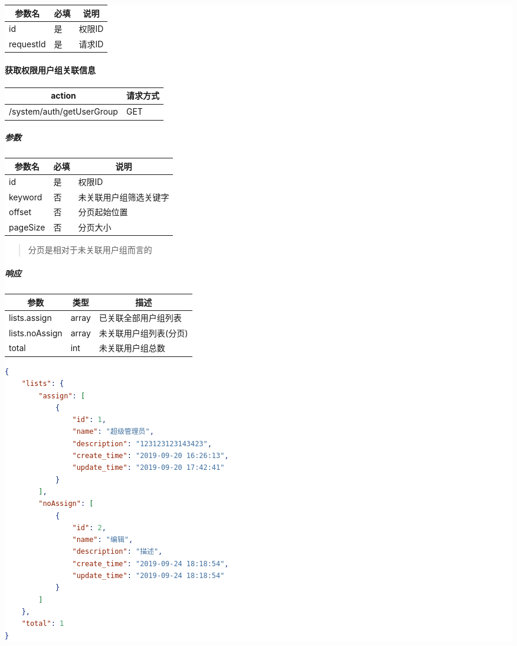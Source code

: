 | 参数名 | 必填 | 说明 |
| --- | --- | --- |
| id | 是 |  权限ID | 
| requestId | 是 |  请求ID | 

#### 获取权限用户组关联信息

| action | 请求方式 |
| --- | --- |
| /system/auth/getUserGroup | GET |

##### 参数

| 参数名 | 必填 | 说明 |
| --- | --- | --- |
| id | 是 |  权限ID | 
| keyword | 否 |  未关联用户组筛选关键字 | 
| offset | 否 |  分页起始位置 | 
| pageSize | 否 |  分页大小 | 

> 分页是相对于未关联用户组而言的

##### 响应

| 参数 | 类型|描述 |
| --- | --- | --- |
| lists.assign |array | 已关联全部用户组列表 |
| lists.noAssign | array | 未关联用户组列表(分页) |
| total | int | 未关联用户组总数 |

```json
{
    "lists": {
        "assign": [
            {
                "id": 1,
                "name": "超级管理员",
                "description": "123123123143423",
                "create_time": "2019-09-20 16:26:13",
                "update_time": "2019-09-20 17:42:41"
            }
        ],
        "noAssign": [
            {
                "id": 2,
                "name": "编辑",
                "description": "描述",
                "create_time": "2019-09-24 18:18:54",
                "update_time": "2019-09-24 18:18:54"
            }
        ]
    },
    "total": 1
}
```
